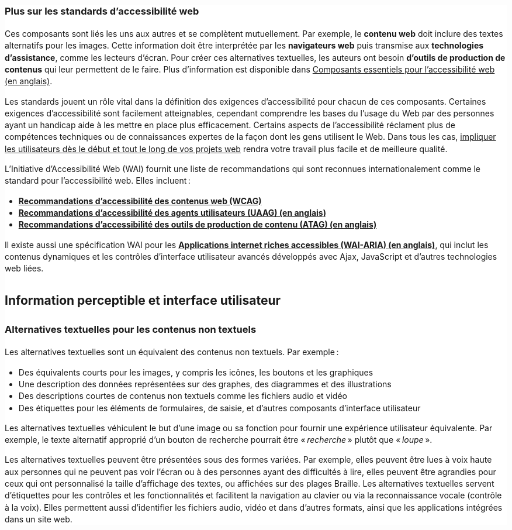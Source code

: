 ### Plus sur les standards d’accessibilité web

Ces composants sont liés les uns aux autres et se complètent mutuellement. Par exemple, le **contenu web** doit inclure des textes alternatifs pour les images. Cette information doit être interprétée par les **navigateurs web** puis transmise aux **technologies d’assistance**, comme les lecteurs d’écran. Pour créer ces alternatives textuelles, les auteurs ont besoin **d’outils de production de contenus** qui leur permettent de le faire. Plus d’information est disponible dans [Composants essentiels pour l’accessibilité web (en anglais)](/WAI/fundamentals/components/).

Les standards jouent un rôle vital dans la définition des exigences d’accessibilité pour chacun de ces composants. Certaines exigences d’accessibilité sont facilement atteignables, cependant comprendre les bases du l’usage du Web par des personnes ayant un handicap aide à les mettre en place plus efficacement. Certains aspects de l’accessibilité réclament plus de compétences techniques ou de connaissances expertes de la façon dont les gens utilisent le Web. Dans tous les cas, [impliquer les utilisateurs dès le début et tout le long de vos projets web](/WAI/test-evaluate/involving-users/fr) rendra votre travail plus facile et de meilleure qualité.

L’Initiative d’Accessibilité Web (WAI) fournit une liste de recommandations qui sont reconnues internationalement comme le standard pour l’accessibilité web. Elles incluent :

-   **[Recommandations d’accessibilité des contenus web (WCAG)](/WAI/standards-guidelines/wcag/fr)**
-   **[Recommandations d’accessibilité des agents utilisateurs (UAAG) (en anglais)](/WAI/standards-guidelines/uaag/)**
-   **[Recommandations d’accessibilité des outils de production de contenu (ATAG) (en anglais)](/WAI/standards-guidelines/atag/)**

Il existe aussi une spécification WAI pour les **[Applications internet riches accessibles (WAI-ARIA) (en anglais)](/WAI/standards-guidelines/aria/)**, qui inclut les contenus dynamiques et les contrôles d’interface utilisateur avancés développés avec Ajax, JavaScript et d’autres technologies web liées.

Information perceptible et interface utilisateur
------------------------------------------------

### Alternatives textuelles pour les contenus non textuels

Les alternatives textuelles sont un équivalent des contenus non textuels. Par exemple :

-   Des équivalents courts pour les images, y compris les icônes, les boutons et les graphiques
-   Une description des données représentées sur des graphes, des diagrammes et des illustrations
-   Des descriptions courtes de contenus non textuels comme les fichiers audio et vidéo
-   Des étiquettes pour les éléments de formulaires, de saisie, et d’autres composants d’interface utilisateur

Les alternatives textuelles véhiculent le but d’une image ou sa fonction pour fournir une expérience utilisateur équivalente. Par exemple, le texte alternatif approprié d’un bouton de recherche pourrait être « *recherche* » plutôt que « *loupe* ».

Les alternatives textuelles peuvent être présentées sous des formes variées. Par exemple, elles peuvent être lues à voix haute aux personnes qui ne peuvent pas voir l’écran ou à des personnes ayant des difficultés à lire, elles peuvent être agrandies pour ceux qui ont personnalisé la taille d’affichage des textes, ou affichées sur des plages Braille. Les alternatives textuelles servent d’étiquettes pour les contrôles et les fonctionnalités et facilitent la navigation au clavier ou via la reconnaissance vocale (contrôle à la voix). Elles permettent aussi d’identifier les fichiers audio, vidéo et dans d’autres formats, ainsi que les applications intégrées dans un site web.
